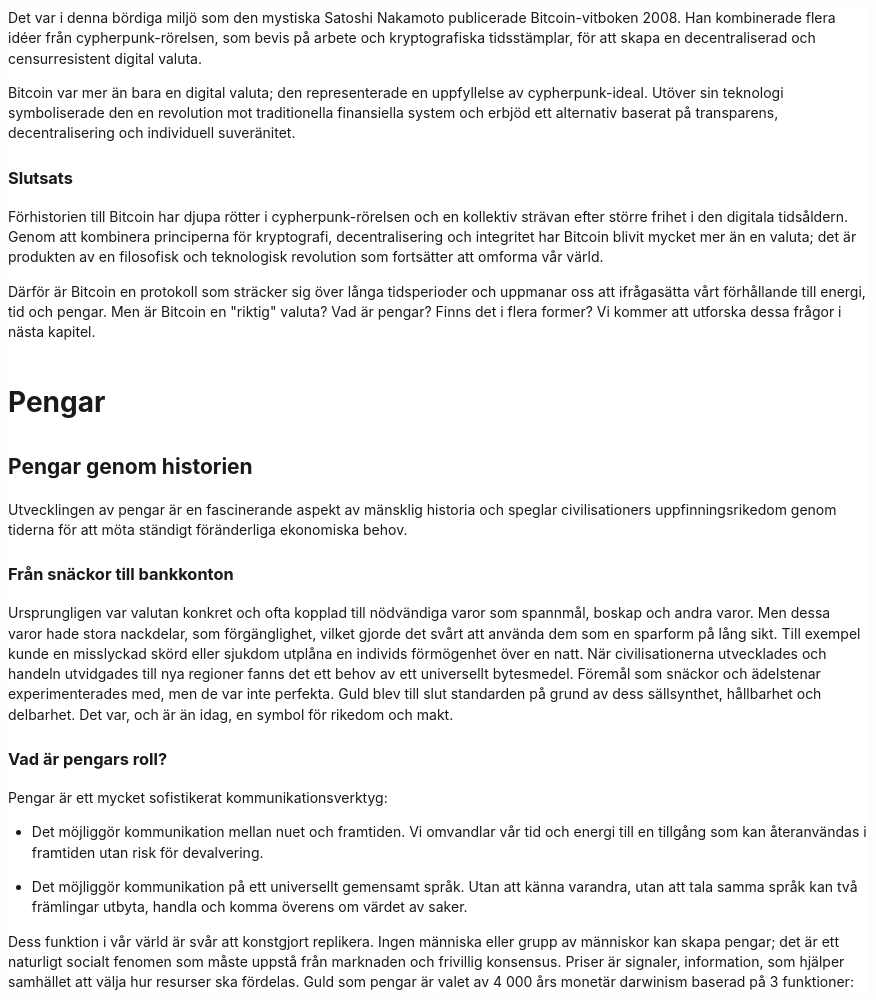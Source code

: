 Det var i denna bördiga miljö som den mystiska Satoshi Nakamoto publicerade Bitcoin-vitboken 2008. Han kombinerade flera idéer från cypherpunk-rörelsen, som bevis på arbete och kryptografiska tidsstämplar, för att skapa en decentraliserad och censurresistent digital valuta.

Bitcoin var mer än bara en digital valuta; den representerade en uppfyllelse av cypherpunk-ideal. Utöver sin teknologi symboliserade den en revolution mot traditionella finansiella system och erbjöd ett alternativ baserat på transparens, decentralisering och individuell suveränitet.

### Slutsats

Förhistorien till Bitcoin har djupa rötter i cypherpunk-rörelsen och en kollektiv strävan efter större frihet i den digitala tidsåldern. Genom att kombinera principerna för kryptografi, decentralisering och integritet har Bitcoin blivit mycket mer än en valuta; det är produkten av en filosofisk och teknologisk revolution som fortsätter att omforma vår värld.

Därför är Bitcoin en protokoll som sträcker sig över långa tidsperioder och uppmanar oss att ifrågasätta vårt förhållande till energi, tid och pengar. Men är Bitcoin en "riktig" valuta? Vad är pengar? Finns det i flera former? Vi kommer att utforska dessa frågor i nästa kapitel.

# Pengar

## Pengar genom historien

Utvecklingen av pengar är en fascinerande aspekt av mänsklig historia och speglar civilisationers uppfinningsrikedom genom tiderna för att möta ständigt föränderliga ekonomiska behov.

### Från snäckor till bankkonton

Ursprungligen var valutan konkret och ofta kopplad till nödvändiga varor som spannmål, boskap och andra varor. Men dessa varor hade stora nackdelar, som förgänglighet, vilket gjorde det svårt att använda dem som en sparform på lång sikt. Till exempel kunde en misslyckad skörd eller sjukdom utplåna en individs förmögenhet över en natt.
När civilisationerna utvecklades och handeln utvidgades till nya regioner fanns det ett behov av ett universellt bytesmedel. Föremål som snäckor och ädelstenar experimenterades med, men de var inte perfekta. Guld blev till slut standarden på grund av dess sällsynthet, hållbarhet och delbarhet. Det var, och är än idag, en symbol för rikedom och makt.

### Vad är pengars roll?

Pengar är ett mycket sofistikerat kommunikationsverktyg:

- Det möjliggör kommunikation mellan nuet och framtiden. Vi omvandlar vår tid och energi till en tillgång som kan återanvändas i framtiden utan risk för devalvering.

- Det möjliggör kommunikation på ett universellt gemensamt språk. Utan att känna varandra, utan att tala samma språk kan två främlingar utbyta, handla och komma överens om värdet av saker.

Dess funktion i vår värld är svår att konstgjort replikera. Ingen människa eller grupp av människor kan skapa pengar; det är ett naturligt socialt fenomen som måste uppstå från marknaden och frivillig konsensus. Priser är signaler, information, som hjälper samhället att välja hur resurser ska fördelas.
Guld som pengar är valet av 4 000 års monetär darwinism baserad på 3 funktioner:
